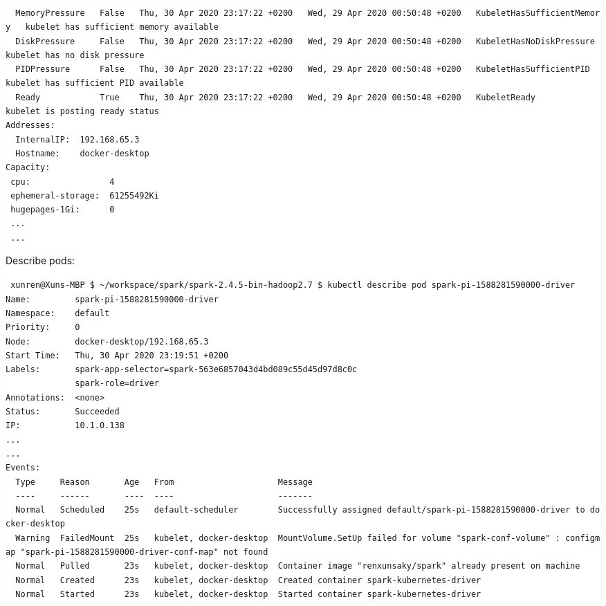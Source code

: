 ```
  MemoryPressure   False   Thu, 30 Apr 2020 23:17:22 +0200   Wed, 29 Apr 2020 00:50:48 +0200   KubeletHasSufficientMemory   kubelet has sufficient memory available
  DiskPressure     False   Thu, 30 Apr 2020 23:17:22 +0200   Wed, 29 Apr 2020 00:50:48 +0200   KubeletHasNoDiskPressure     kubelet has no disk pressure
  PIDPressure      False   Thu, 30 Apr 2020 23:17:22 +0200   Wed, 29 Apr 2020 00:50:48 +0200   KubeletHasSufficientPID      kubelet has sufficient PID available
  Ready            True    Thu, 30 Apr 2020 23:17:22 +0200   Wed, 29 Apr 2020 00:50:48 +0200   KubeletReady                 kubelet is posting ready status
Addresses:
  InternalIP:  192.168.65.3
  Hostname:    docker-desktop
Capacity:
 cpu:                4
 ephemeral-storage:  61255492Ki
 hugepages-1Gi:      0
 ...
 ...
 ```
 
 Describe pods:
 ```
  xunren@Xuns-MBP $ ~/workspace/spark/spark-2.4.5-bin-hadoop2.7 $ kubectl describe pod spark-pi-1588281590000-driver
 Name:         spark-pi-1588281590000-driver
 Namespace:    default
 Priority:     0
 Node:         docker-desktop/192.168.65.3
 Start Time:   Thu, 30 Apr 2020 23:19:51 +0200
 Labels:       spark-app-selector=spark-563e6857043d4bd089c55d45d97d8c0c
               spark-role=driver
 Annotations:  <none>
 Status:       Succeeded
 IP:           10.1.0.138
 ...
 ...
 Events:
   Type     Reason       Age   From                     Message
   ----     ------       ----  ----                     -------
   Normal   Scheduled    25s   default-scheduler        Successfully assigned default/spark-pi-1588281590000-driver to docker-desktop
   Warning  FailedMount  25s   kubelet, docker-desktop  MountVolume.SetUp failed for volume "spark-conf-volume" : configmap "spark-pi-1588281590000-driver-conf-map" not found
   Normal   Pulled       23s   kubelet, docker-desktop  Container image "renxunsaky/spark" already present on machine
   Normal   Created      23s   kubelet, docker-desktop  Created container spark-kubernetes-driver
   Normal   Started      23s   kubelet, docker-desktop  Started container spark-kubernetes-driver
```